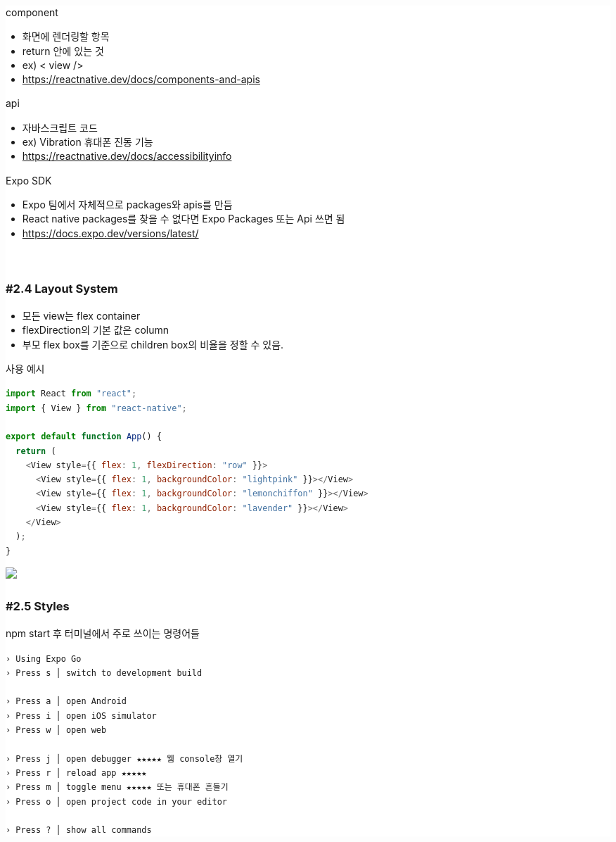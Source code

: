 component
- 화면에 렌더링할 항목
- return 안에 있는 것
- ex) < view />
- https://reactnative.dev/docs/components-and-apis

api
- 자바스크립트 코드
- ex) Vibration 휴대폰 진동 기능
- https://reactnative.dev/docs/accessibilityinfo

Expo SDK
- Expo 팀에서 자체적으로 packages와 apis를 만듬
- React native packages를 찾을 수 없다면 Expo Packages 또는 Api 쓰면 됨
- https://docs.expo.dev/versions/latest/

<br>

### #2.4 Layout System

- 모든 view는 flex container
- flexDirection의 기본 값은 column
- 부모 flex box를 기준으로 children box의 비율을 정할 수 있음.

사용 예시
```js
import React from "react";
import { View } from "react-native";

export default function App() {
  return (
    <View style={{ flex: 1, flexDirection: "row" }}>
      <View style={{ flex: 1, backgroundColor: "lightpink" }}></View>
      <View style={{ flex: 1, backgroundColor: "lemonchiffon" }}></View>
      <View style={{ flex: 1, backgroundColor: "lavender" }}></View>
    </View>
  );
}
```

<img src="https://github.com/1GYOU1/MyWeatherApp/assets/90018379/694268bb-7604-42ce-8945-8138f6f39be6" style="width:300px"/>

<br>

### #2.5 Styles

npm start 후 터미널에서 주로 쓰이는 명령어들

```
› Using Expo Go
› Press s │ switch to development build

› Press a │ open Android
› Press i │ open iOS simulator
› Press w │ open web

› Press j │ open debugger ★★★★★ 웹 console창 열기 
› Press r │ reload app ★★★★★
› Press m │ toggle menu ★★★★★ 또는 휴대폰 흔들기
› Press o │ open project code in your editor

› Press ? │ show all commands
```
